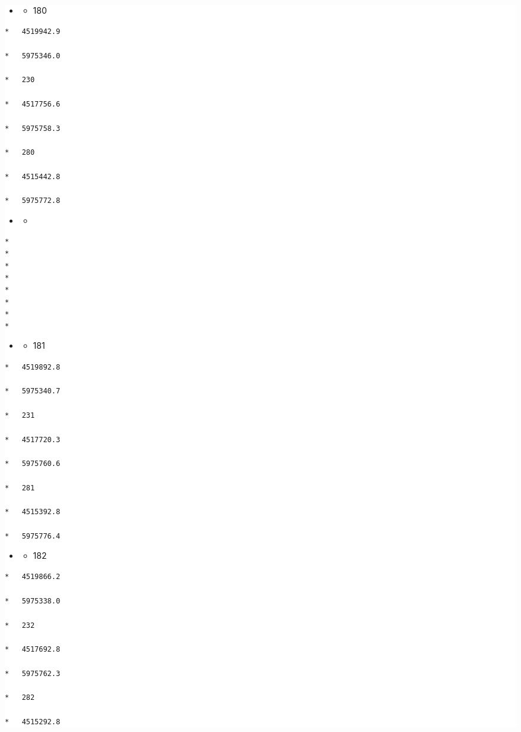 
*    *   180

    *   4519942.9

    *   5975346.0

    *   230

    *   4517756.6

    *   5975758.3

    *   280

    *   4515442.8

    *   5975772.8


*    *
    *
    *
    *
    *
    *
    *
    *
    *

*    *   181

    *   4519892.8

    *   5975340.7

    *   231

    *   4517720.3

    *   5975760.6

    *   281

    *   4515392.8

    *   5975776.4


*    *   182

    *   4519866.2

    *   5975338.0

    *   232

    *   4517692.8

    *   5975762.3

    *   282

    *   4515292.8
